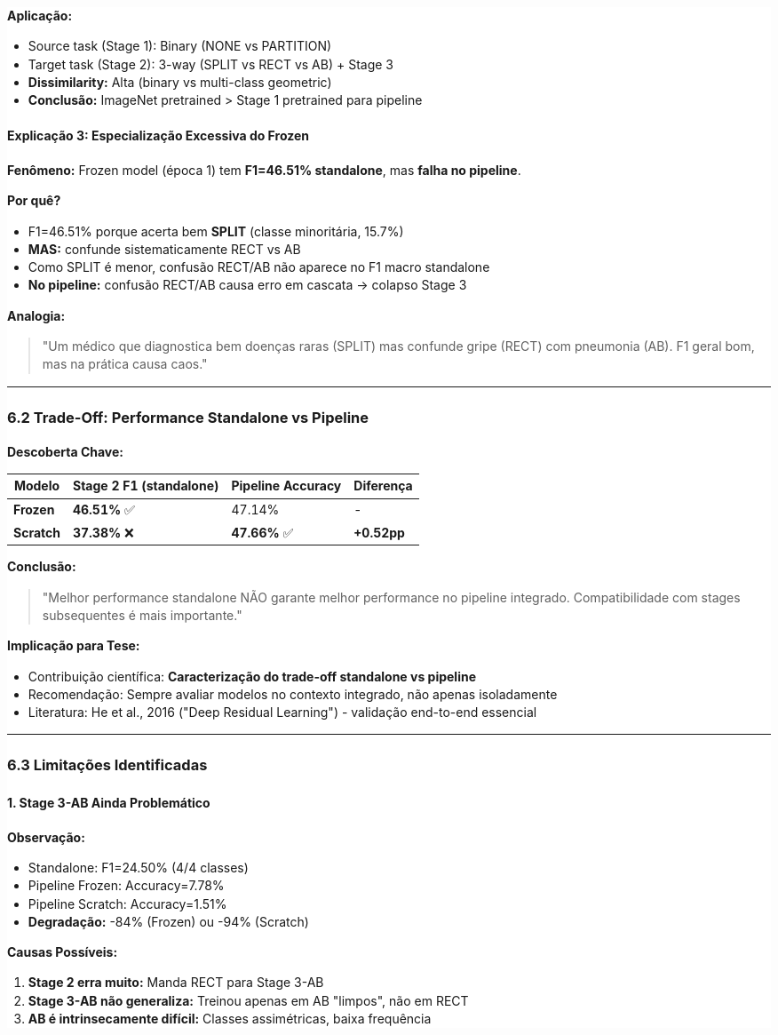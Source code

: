 **Aplicação:**
- Source task (Stage 1): Binary (NONE vs PARTITION)
- Target task (Stage 2): 3-way (SPLIT vs RECT vs AB) + Stage 3
- **Dissimilarity:** Alta (binary vs multi-class geometric)
- **Conclusão:** ImageNet pretrained > Stage 1 pretrained para pipeline

#### Explicação 3: Especialização Excessiva do Frozen

**Fenômeno:** Frozen model (época 1) tem **F1=46.51% standalone**, mas **falha no pipeline**.

**Por quê?**
- F1=46.51% porque acerta bem **SPLIT** (classe minoritária, 15.7%)
- **MAS:** confunde sistematicamente RECT vs AB
- Como SPLIT é menor, confusão RECT/AB não aparece no F1 macro standalone
- **No pipeline:** confusão RECT/AB causa erro em cascata → colapso Stage 3

**Analogia:**
> "Um médico que diagnostica bem doenças raras (SPLIT) mas confunde gripe (RECT) com pneumonia (AB). F1 geral bom, mas na prática causa caos."

---

### 6.2 Trade-Off: Performance Standalone vs Pipeline

**Descoberta Chave:**

| Modelo | Stage 2 F1 (standalone) | Pipeline Accuracy | Diferença |
|--------|-------------------------|-------------------|-----------|
| **Frozen** | **46.51%** ✅ | 47.14% | - |
| **Scratch** | **37.38%** ❌ | **47.66%** ✅ | **+0.52pp** |

**Conclusão:**
> "Melhor performance standalone NÃO garante melhor performance no pipeline integrado. Compatibilidade com stages subsequentes é mais importante."

**Implicação para Tese:**
- Contribuição científica: **Caracterização do trade-off standalone vs pipeline**
- Recomendação: Sempre avaliar modelos no contexto integrado, não apenas isoladamente
- Literatura: He et al., 2016 ("Deep Residual Learning") - validação end-to-end essencial

---

### 6.3 Limitações Identificadas

#### 1. Stage 3-AB Ainda Problemático

**Observação:**
- Standalone: F1=24.50% (4/4 classes)
- Pipeline Frozen: Accuracy=7.78%
- Pipeline Scratch: Accuracy=1.51%
- **Degradação:** -84% (Frozen) ou -94% (Scratch)

**Causas Possíveis:**
1. **Stage 2 erra muito:** Manda RECT para Stage 3-AB
2. **Stage 3-AB não generaliza:** Treinou apenas em AB "limpos", não em RECT
3. **AB é intrinsecamente difícil:** Classes assimétricas, baixa frequência
